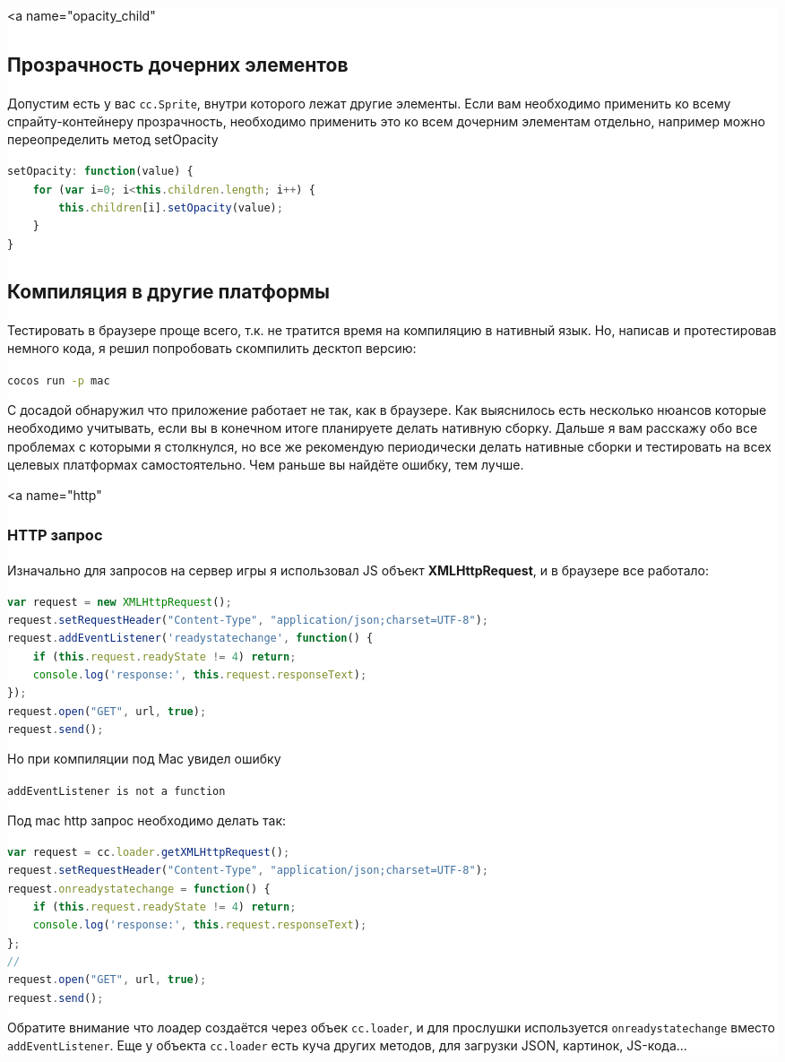<a name="opacity_child"</a>
## Прозрачность дочерних элементов

Допустим есть у вас `cc.Sprite`, внутри которого лежат другие элементы. Если вам необходимо применить ко всему спрайту-контейнеру прозрачность, необходимо применить это ко всем дочерним элементам отдельно, например можно переопределить метод setOpacity
```JavaScript
setOpacity: function(value) {
    for (var i=0; i<this.children.length; i++) {
        this.children[i].setOpacity(value);
    }
}

```

## Компиляция в другие платформы

Тестировать в браузере проще всего, т.к. не тратится время на компиляцию в нативный язык. Но, написав и протестировав немного кода, я решил попробовать скомпилить десктоп версию:
```bash
cocos run -p mac
```

С досадой обнаружил что приложение работает не так, как в браузере. Как выяснилось есть несколько нюансов которые необходимо учитывать, если вы в конечном итоге планируете делать нативную сборку. Дальше я вам расскажу обо все проблемах с которыми я столкнулся, но все же рекомендую периодически делать нативные сборки и тестировать на всех целевых платформах самостоятельно. Чем раньше вы найдёте ошибку, тем лучше.

<a name="http"</a>
### HTTP запрос

Изначально для запросов на сервер игры я использовал JS объект <strong>XMLHttpRequest</strong>, и в браузере все работало:
```javascript
var request = new XMLHttpRequest();
request.setRequestHeader("Content-Type", "application/json;charset=UTF-8");
request.addEventListener('readystatechange', function() {
	if (this.request.readyState != 4) return;
	console.log('response:', this.request.responseText);
});
request.open("GET", url, true);
request.send();
```

Но при компиляции под Mac увидел ошибку 
```
addEventListener is not a function
```
Под mac http запрос необходимо делать так:
```javascript
var request = cc.loader.getXMLHttpRequest();
request.setRequestHeader("Content-Type", "application/json;charset=UTF-8");
request.onreadystatechange = function() {
	if (this.request.readyState != 4) return;
	console.log('response:', this.request.responseText);
};
//
request.open("GET", url, true);
request.send();
```
Обратите внимание что лоадер создаётся через объек `cc.loader`, и для прослушки используется `onreadystatechange` вместо `addEventListener`. Еще у объекта `cc.loader` есть куча других методов, для загрузки JSON, картинок, JS-кода...
